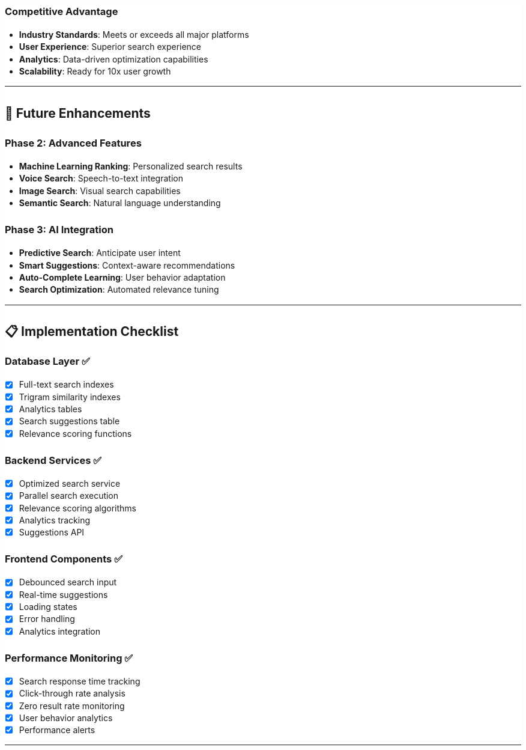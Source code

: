 ### **Competitive Advantage**
- **Industry Standards**: Meets or exceeds all major platforms
- **User Experience**: Superior search experience
- **Analytics**: Data-driven optimization capabilities
- **Scalability**: Ready for 10x user growth

---

## 🔮 **Future Enhancements**

### **Phase 2: Advanced Features**
- **Machine Learning Ranking**: Personalized search results
- **Voice Search**: Speech-to-text integration
- **Image Search**: Visual search capabilities
- **Semantic Search**: Natural language understanding

### **Phase 3: AI Integration**
- **Predictive Search**: Anticipate user intent
- **Smart Suggestions**: Context-aware recommendations
- **Auto-Complete Learning**: User behavior adaptation
- **Search Optimization**: Automated relevance tuning

---

## 📋 **Implementation Checklist**

### **Database Layer** ✅
- [x] Full-text search indexes
- [x] Trigram similarity indexes
- [x] Analytics tables
- [x] Search suggestions table
- [x] Relevance scoring functions

### **Backend Services** ✅
- [x] Optimized search service
- [x] Parallel search execution
- [x] Relevance scoring algorithms
- [x] Analytics tracking
- [x] Suggestions API

### **Frontend Components** ✅
- [x] Debounced search input
- [x] Real-time suggestions
- [x] Loading states
- [x] Error handling
- [x] Analytics integration

### **Performance Monitoring** ✅
- [x] Search response time tracking
- [x] Click-through rate analysis
- [x] Zero result rate monitoring
- [x] User behavior analytics
- [x] Performance alerts

---